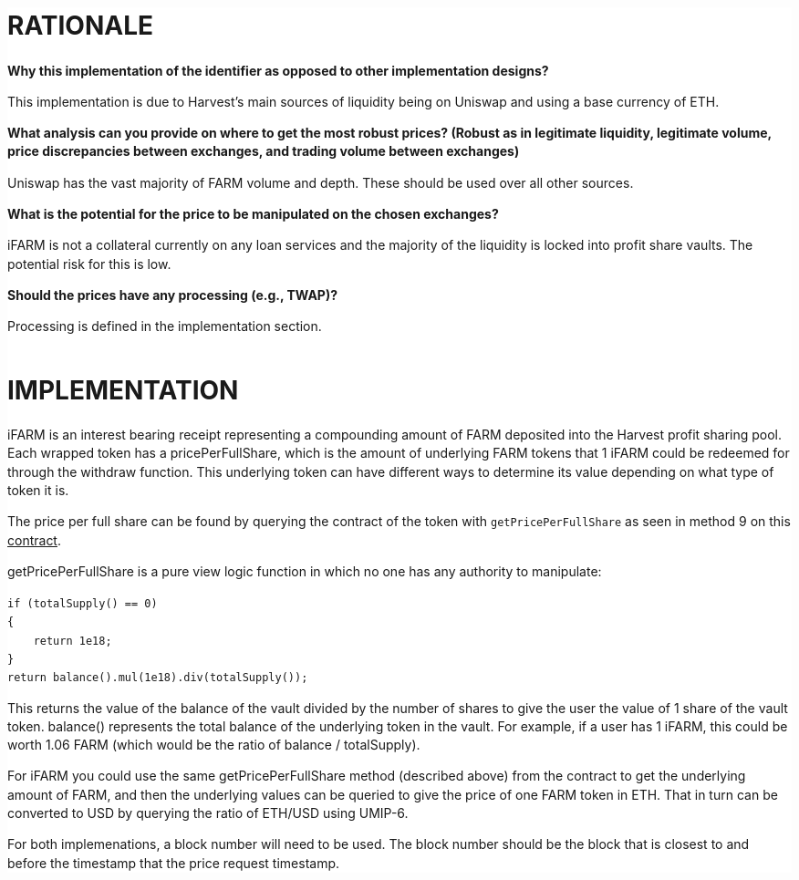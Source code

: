 # RATIONALE

**Why this implementation of the identifier as opposed to other implementation designs?**

This implementation is due to Harvest’s main sources of liquidity being on Uniswap and using a base currency of ETH.  

**What analysis can you provide on where to get the most robust prices? (Robust as in legitimate liquidity, legitimate volume, price discrepancies between exchanges, and trading volume between exchanges)**

Uniswap has the vast majority of FARM volume and depth.  These should be used over all other sources.

**What is the potential for the price to be manipulated on the chosen exchanges?**

iFARM is not a collateral currently on any loan services and the majority of the liquidity is locked into profit share vaults.  The potential risk for this is low.

**Should the prices have any processing (e.g., TWAP)?**

Processing is defined in the implementation section.

# IMPLEMENTATION

iFARM is an interest bearing receipt representing a compounding amount of FARM deposited into the Harvest profit sharing pool.  Each wrapped token has a pricePerFullShare, which is the amount of underlying FARM tokens that 1 iFARM could be redeemed for through the withdraw function.  This underlying token can have different ways to determine its value depending on what type of token it is.

The price per full share can be found by querying the contract of the token with `getPricePerFullShare` as seen in method 9 on this [contract](https://etherscan.io/address/0x1571eD0bed4D987fe2b498DdBaE7DFA19519F651#readProxyContract).

getPricePerFullShare is a pure view logic function in which no one has any authority to manipulate:

``` 
if (totalSupply() == 0) 
{ 
    return 1e18;
}
return balance().mul(1e18).div(totalSupply());
```

This returns the value of the balance of the vault divided by the number of shares to give the user the value of 1 share of the vault token. balance() represents the total balance of the underlying token in the vault. For example, if a user has 1 iFARM, this could be worth 1.06 FARM (which would be the ratio of balance / totalSupply).

For iFARM you could use the same getPricePerFullShare method (described above) from the contract to get the underlying amount of FARM, and then the underlying values can be queried to give the price of one FARM token in ETH.  That in turn can be converted to USD by querying the ratio of ETH/USD using UMIP-6.

For both implemenations, a block number will need to be used. The block number should be the block that is closest to and before the timestamp that the price request timestamp.
